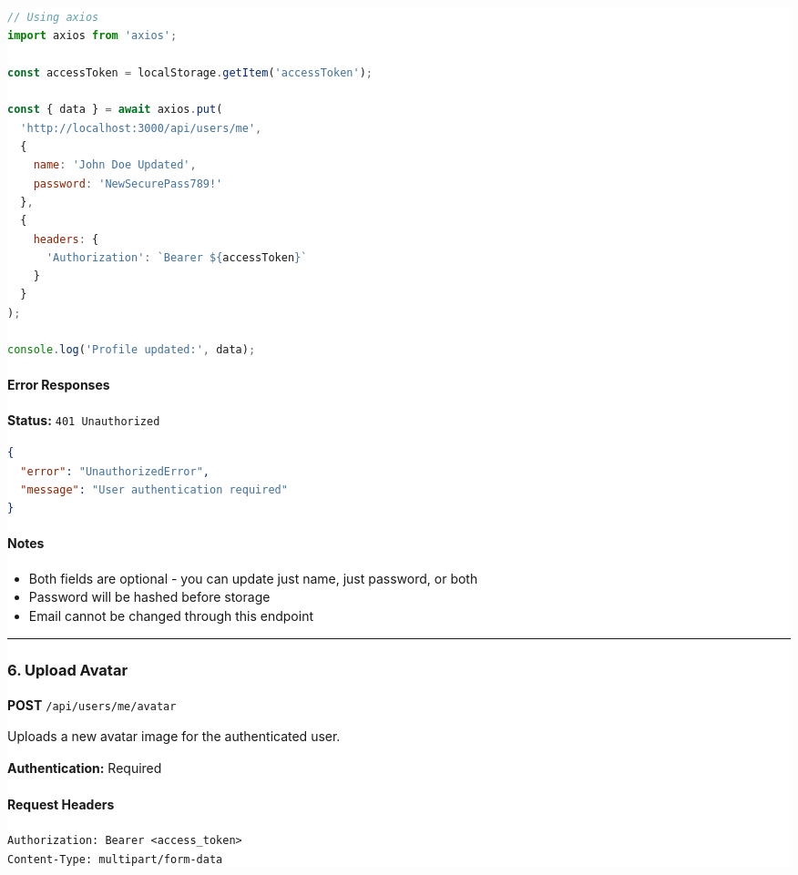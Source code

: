 ```javascript
```

```javascript
// Using axios
import axios from 'axios';

const accessToken = localStorage.getItem('accessToken');

const { data } = await axios.put(
  'http://localhost:3000/api/users/me',
  {
    name: 'John Doe Updated',
    password: 'NewSecurePass789!'
  },
  {
    headers: {
      'Authorization': `Bearer ${accessToken}`
    }
  }
);

console.log('Profile updated:', data);
```

#### Error Responses

**Status:** `401 Unauthorized`
```json
{
  "error": "UnauthorizedError",
  "message": "User authentication required"
}
```

#### Notes
- Both fields are optional - you can update just name, just password, or both
- Password will be hashed before storage
- Email cannot be changed through this endpoint

---

### 6. Upload Avatar

**POST** `/api/users/me/avatar`

Uploads a new avatar image for the authenticated user.

**Authentication:** Required

#### Request Headers

```
Authorization: Bearer <access_token>
Content-Type: multipart/form-data
```
